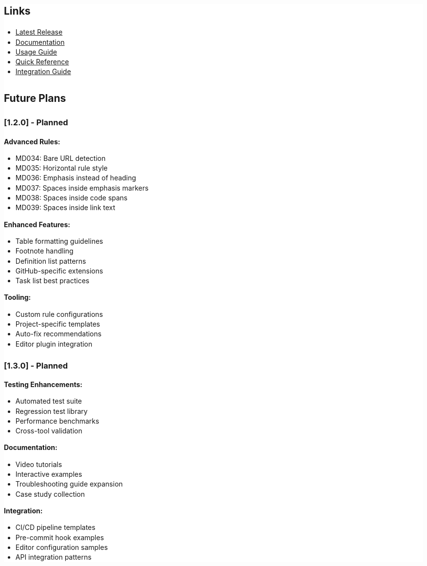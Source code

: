 ## Links

- [Latest Release](./SKILL.md)
- [Documentation](./README.md)
- [Usage Guide](./USAGE.md)
- [Quick Reference](./QUICK_REFERENCE.md)
- [Integration Guide](./INTEGRATION.md)

## Future Plans

### [1.2.0] - Planned

**Advanced Rules:**

- MD034: Bare URL detection
- MD035: Horizontal rule style
- MD036: Emphasis instead of heading
- MD037: Spaces inside emphasis markers
- MD038: Spaces inside code spans
- MD039: Spaces inside link text

**Enhanced Features:**

- Table formatting guidelines
- Footnote handling
- Definition list patterns
- GitHub-specific extensions
- Task list best practices

**Tooling:**

- Custom rule configurations
- Project-specific templates
- Auto-fix recommendations
- Editor plugin integration

### [1.3.0] - Planned

**Testing Enhancements:**

- Automated test suite
- Regression test library
- Performance benchmarks
- Cross-tool validation

**Documentation:**

- Video tutorials
- Interactive examples
- Troubleshooting guide expansion
- Case study collection

**Integration:**

- CI/CD pipeline templates
- Pre-commit hook examples
- Editor configuration samples
- API integration patterns
